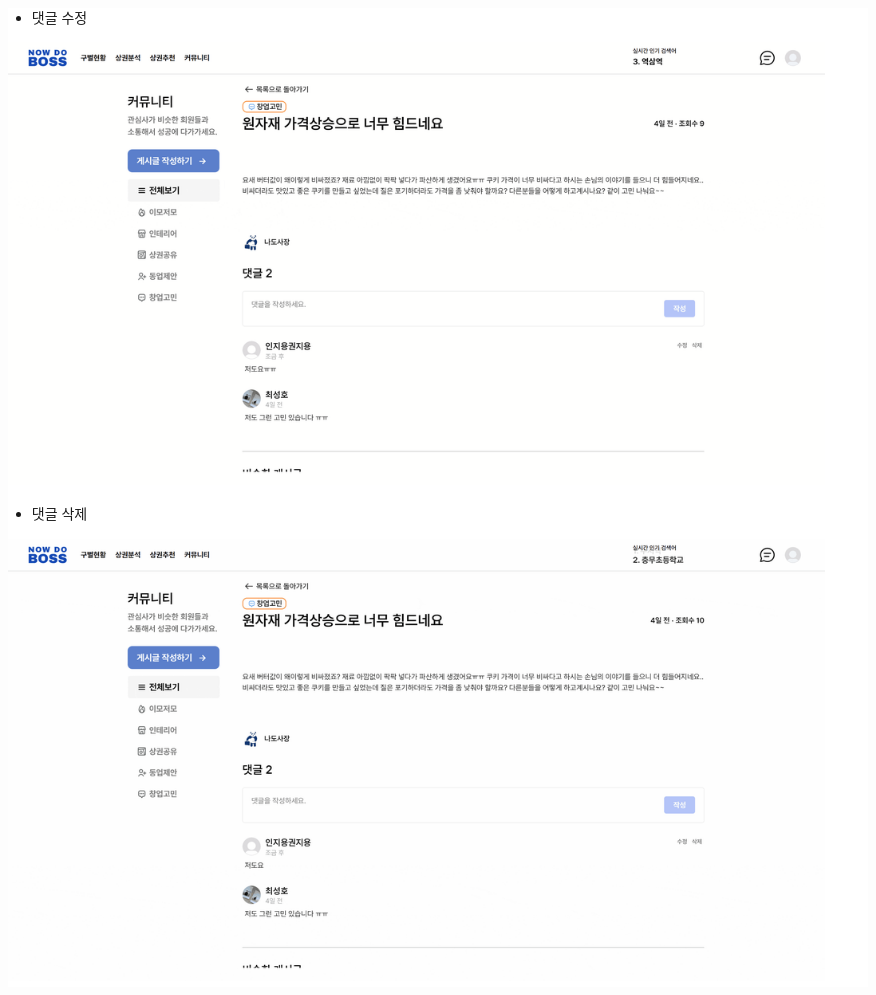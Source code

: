   - 댓글 수정
  <div width="100%">
  <img src="docs/gif/커뮤니티/커뮤니티_댓글_수정.gif" width="95%">
  </div>

  - 댓글 삭제
  <div width="100%">
  <img src="docs/gif/커뮤니티/커뮤니티_댓글_삭제.gif" width="95%">
  </div>
